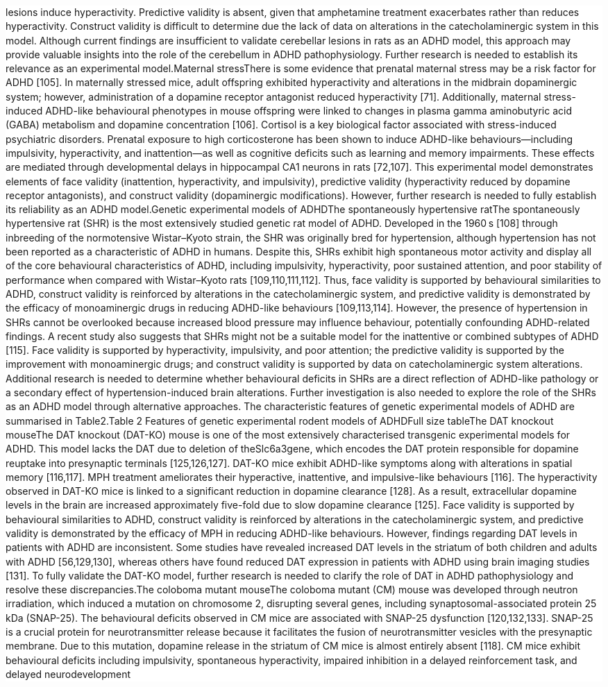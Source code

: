 lesions induce hyperactivity. Predictive validity is absent, given that amphetamine treatment exacerbates rather than reduces hyperactivity. Construct validity is difficult to determine due the lack of data on alterations in the catecholaminergic system in this model. Although current findings are insufficient to validate cerebellar lesions in rats as an ADHD model, this approach may provide valuable insights into the role of the cerebellum in ADHD pathophysiology. Further research is needed to establish its relevance as an experimental model.Maternal stressThere is some evidence that prenatal maternal stress may be a risk factor for ADHD [105]. In maternally stressed mice, adult offspring exhibited hyperactivity and alterations in the midbrain dopaminergic system; however, administration of a dopamine receptor antagonist reduced hyperactivity [71]. Additionally, maternal stress-induced ADHD-like behavioural phenotypes in mouse offspring were linked to changes in plasma gamma aminobutyric acid (GABA) metabolism and dopamine concentration [106]. Cortisol is a key biological factor associated with stress-induced psychiatric disorders. Prenatal exposure to high corticosterone has been shown to induce ADHD-like behaviours—including impulsivity, hyperactivity, and inattention—as well as cognitive deficits such as learning and memory impairments. These effects are mediated through developmental delays in hippocampal CA1 neurons in rats [72,107]. This experimental model demonstrates elements of face validity (inattention, hyperactivity, and impulsivity), predictive validity (hyperactivity reduced by dopamine receptor antagonists), and construct validity (dopaminergic modifications). However, further research is needed to fully establish its reliability as an ADHD model.Genetic experimental models of ADHDThe spontaneously hypertensive ratThe spontaneously hypertensive rat (SHR) is the most extensively studied genetic rat model of ADHD. Developed in the 1960 s [108] through inbreeding of the normotensive Wistar–Kyoto strain, the SHR was originally bred for hypertension, although hypertension has not been reported as a characteristic of ADHD in humans. Despite this, SHRs exhibit high spontaneous motor activity and display all of the core behavioural characteristics of ADHD, including impulsivity, hyperactivity, poor sustained attention, and poor stability of performance when compared with Wistar–Kyoto rats [109,110,111,112]. Thus, face validity is supported by behavioural similarities to ADHD, construct validity is reinforced by alterations in the catecholaminergic system, and predictive validity is demonstrated by the efficacy of monoaminergic drugs in reducing ADHD-like behaviours [109,113,114]. However, the presence of hypertension in SHRs cannot be overlooked because increased blood pressure may influence behaviour, potentially confounding ADHD-related findings. A recent study also suggests that SHRs might not be a suitable model for the inattentive or combined subtypes of ADHD [115]. Face validity is supported by hyperactivity, impulsivity, and poor attention; the predictive validity is supported by the improvement with monoaminergic drugs; and construct validity is supported by data on catecholaminergic system alterations. Additional research is needed to determine whether behavioural deficits in SHRs are a direct reflection of ADHD-like pathology or a secondary effect of hypertension-induced brain alterations. Further investigation is also needed to explore the role of the SHRs as an ADHD model through alternative approaches. The characteristic features of genetic experimental models of ADHD are summarised in Table2.Table 2 Features of genetic experimental rodent models of ADHDFull size tableThe DAT knockout mouseThe DAT knockout (DAT-KO) mouse is one of the most extensively characterised transgenic experimental models for ADHD. This model lacks the DAT due to deletion of theSlc6a3gene, which encodes the DAT protein responsible for dopamine reuptake into presynaptic terminals [125,126,127]. DAT-KO mice exhibit ADHD-like symptoms along with alterations in spatial memory [116,117]. MPH treatment ameliorates their hyperactive, inattentive, and impulsive-like behaviours [116]. The hyperactivity observed in DAT-KO mice is linked to a significant reduction in dopamine clearance [128]. As a result, extracellular dopamine levels in the brain are increased approximately five-fold due to slow dopamine clearance [125]. Face validity is supported by behavioural similarities to ADHD, construct validity is reinforced by alterations in the catecholaminergic system, and predictive validity is demonstrated by the efficacy of MPH in reducing ADHD-like behaviours. However, findings regarding DAT levels in patients with ADHD are inconsistent. Some studies have revealed increased DAT levels in the striatum of both children and adults with ADHD [56,129,130], whereas others have found reduced DAT expression in patients with ADHD using brain imaging studies [131]. To fully validate the DAT-KO model, further research is needed to clarify the role of DAT in ADHD pathophysiology and resolve these discrepancies.The coloboma mutant mouseThe coloboma mutant (CM) mouse was developed through neutron irradiation, which induced a mutation on chromosome 2, disrupting several genes, including synaptosomal-associated protein 25 kDa (SNAP-25). The behavioural deficits observed in CM mice are associated with SNAP-25 dysfunction [120,132,133]. SNAP-25 is a crucial protein for neurotransmitter release because it facilitates the fusion of neurotransmitter vesicles with the presynaptic membrane. Due to this mutation, dopamine release in the striatum of CM mice is almost entirely absent [118]. CM mice exhibit behavioural deficits including impulsivity, spontaneous hyperactivity, impaired inhibition in a delayed reinforcement task, and delayed neurodevelopment